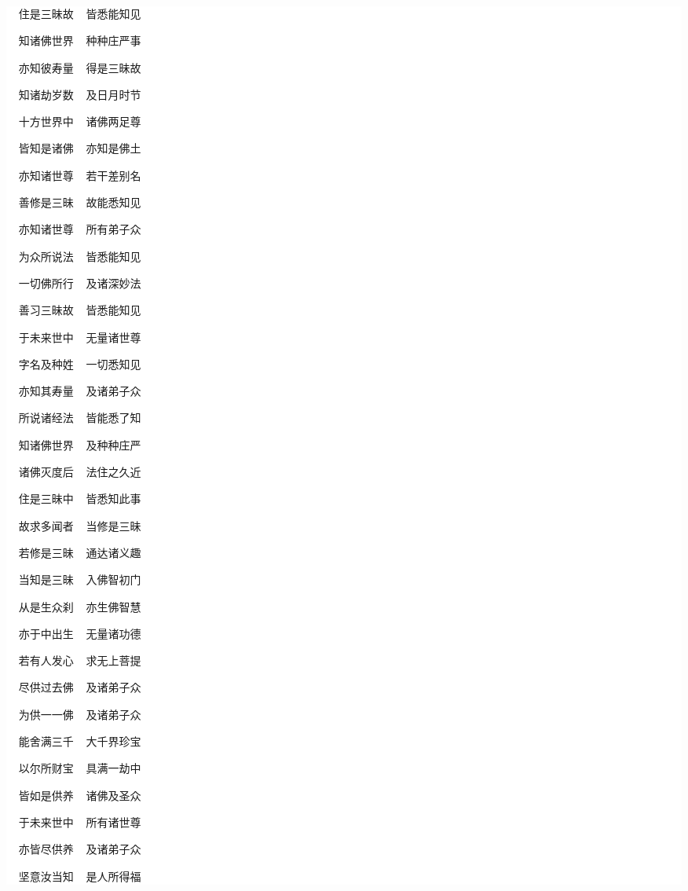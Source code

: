 &nbsp;&nbsp;&nbsp;&nbsp;住是三昧故&nbsp;&nbsp;&nbsp;&nbsp;皆悉能知见

&nbsp;&nbsp;&nbsp;&nbsp;知诸佛世界&nbsp;&nbsp;&nbsp;&nbsp;种种庄严事

&nbsp;&nbsp;&nbsp;&nbsp;亦知彼寿量&nbsp;&nbsp;&nbsp;&nbsp;得是三昧故

&nbsp;&nbsp;&nbsp;&nbsp;知诸劫岁数&nbsp;&nbsp;&nbsp;&nbsp;及日月时节

&nbsp;&nbsp;&nbsp;&nbsp;十方世界中&nbsp;&nbsp;&nbsp;&nbsp;诸佛两足尊

&nbsp;&nbsp;&nbsp;&nbsp;皆知是诸佛&nbsp;&nbsp;&nbsp;&nbsp;亦知是佛土

&nbsp;&nbsp;&nbsp;&nbsp;亦知诸世尊&nbsp;&nbsp;&nbsp;&nbsp;若干差别名

&nbsp;&nbsp;&nbsp;&nbsp;善修是三昧&nbsp;&nbsp;&nbsp;&nbsp;故能悉知见

&nbsp;&nbsp;&nbsp;&nbsp;亦知诸世尊&nbsp;&nbsp;&nbsp;&nbsp;所有弟子众

&nbsp;&nbsp;&nbsp;&nbsp;为众所说法&nbsp;&nbsp;&nbsp;&nbsp;皆悉能知见

&nbsp;&nbsp;&nbsp;&nbsp;一切佛所行&nbsp;&nbsp;&nbsp;&nbsp;及诸深妙法

&nbsp;&nbsp;&nbsp;&nbsp;善习三昧故&nbsp;&nbsp;&nbsp;&nbsp;皆悉能知见

&nbsp;&nbsp;&nbsp;&nbsp;于未来世中&nbsp;&nbsp;&nbsp;&nbsp;无量诸世尊

&nbsp;&nbsp;&nbsp;&nbsp;字名及种姓&nbsp;&nbsp;&nbsp;&nbsp;一切悉知见

&nbsp;&nbsp;&nbsp;&nbsp;亦知其寿量&nbsp;&nbsp;&nbsp;&nbsp;及诸弟子众

&nbsp;&nbsp;&nbsp;&nbsp;所说诸经法&nbsp;&nbsp;&nbsp;&nbsp;皆能悉了知

&nbsp;&nbsp;&nbsp;&nbsp;知诸佛世界&nbsp;&nbsp;&nbsp;&nbsp;及种种庄严

&nbsp;&nbsp;&nbsp;&nbsp;诸佛灭度后&nbsp;&nbsp;&nbsp;&nbsp;法住之久近

&nbsp;&nbsp;&nbsp;&nbsp;住是三昧中&nbsp;&nbsp;&nbsp;&nbsp;皆悉知此事

&nbsp;&nbsp;&nbsp;&nbsp;故求多闻者&nbsp;&nbsp;&nbsp;&nbsp;当修是三昧

&nbsp;&nbsp;&nbsp;&nbsp;若修是三昧&nbsp;&nbsp;&nbsp;&nbsp;通达诸义趣

&nbsp;&nbsp;&nbsp;&nbsp;当知是三昧&nbsp;&nbsp;&nbsp;&nbsp;入佛智初门

&nbsp;&nbsp;&nbsp;&nbsp;从是生众刹&nbsp;&nbsp;&nbsp;&nbsp;亦生佛智慧

&nbsp;&nbsp;&nbsp;&nbsp;亦于中出生&nbsp;&nbsp;&nbsp;&nbsp;无量诸功德

&nbsp;&nbsp;&nbsp;&nbsp;若有人发心&nbsp;&nbsp;&nbsp;&nbsp;求无上菩提

&nbsp;&nbsp;&nbsp;&nbsp;尽供过去佛&nbsp;&nbsp;&nbsp;&nbsp;及诸弟子众

&nbsp;&nbsp;&nbsp;&nbsp;为供一一佛&nbsp;&nbsp;&nbsp;&nbsp;及诸弟子众

&nbsp;&nbsp;&nbsp;&nbsp;能舍满三千&nbsp;&nbsp;&nbsp;&nbsp;大千界珍宝

&nbsp;&nbsp;&nbsp;&nbsp;以尔所财宝&nbsp;&nbsp;&nbsp;&nbsp;具满一劫中

&nbsp;&nbsp;&nbsp;&nbsp;皆如是供养&nbsp;&nbsp;&nbsp;&nbsp;诸佛及圣众

&nbsp;&nbsp;&nbsp;&nbsp;于未来世中&nbsp;&nbsp;&nbsp;&nbsp;所有诸世尊

&nbsp;&nbsp;&nbsp;&nbsp;亦皆尽供养&nbsp;&nbsp;&nbsp;&nbsp;及诸弟子众

&nbsp;&nbsp;&nbsp;&nbsp;坚意汝当知&nbsp;&nbsp;&nbsp;&nbsp;是人所得福

